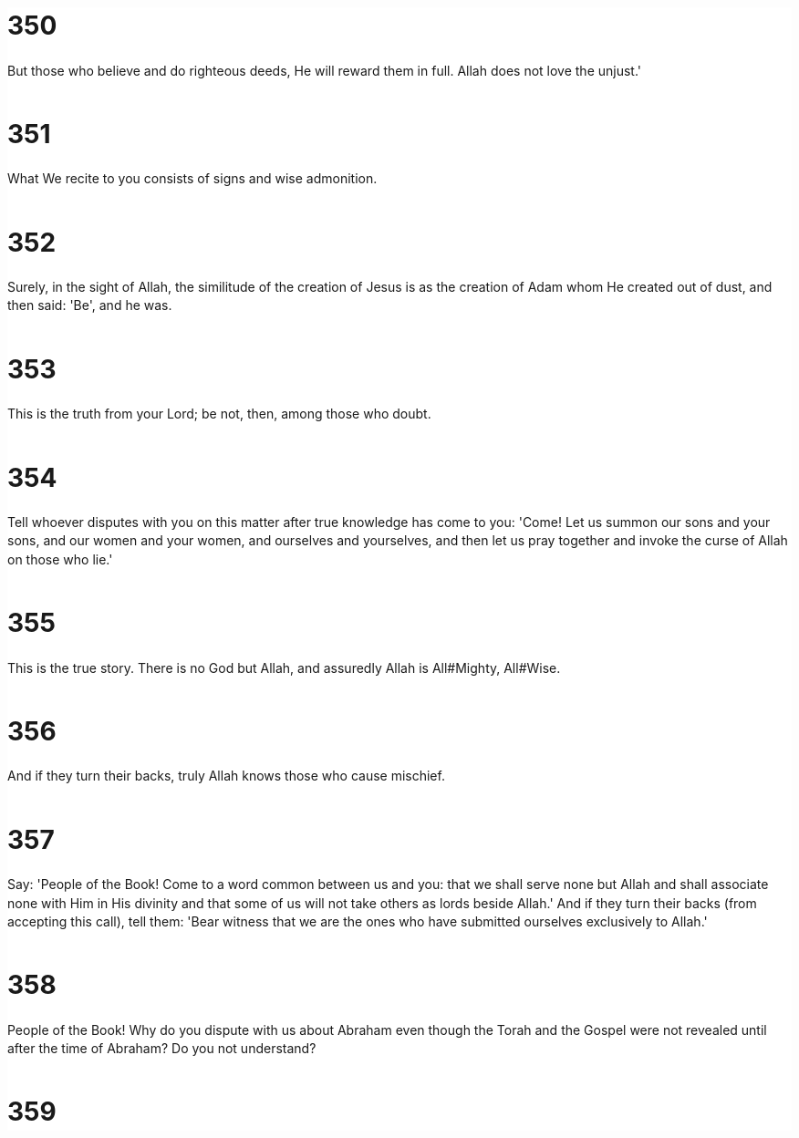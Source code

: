 # 350

But those who believe and do righteous deeds, He will reward them in full. Allah does not love the unjust.'

# 351

What We recite to you consists of signs and wise admonition.

# 352

Surely, in the sight of Allah, the similitude of the creation of Jesus is as the creation of Adam whom He created out of dust, and then said: 'Be', and he was.

# 353

This is the truth from your Lord; be not, then, among those who doubt.

# 354

Tell whoever disputes with you on this matter after true knowledge has come to you: 'Come! Let us summon our sons and your sons, and our women and your women, and ourselves and yourselves, and then let us pray together and invoke the curse of Allah on those who lie.'

# 355

This is the true story. There is no God but Allah, and assuredly Allah is All#Mighty, All#Wise.

# 356

And if they turn their backs, truly Allah knows those who cause mischief.

# 357

Say: 'People of the Book! Come to a word common between us and you: that we shall serve none but Allah and shall associate none with Him in His divinity and that some of us will not take others as lords beside Allah.' And if they turn their backs (from accepting this call), tell them: 'Bear witness that we are the ones who have submitted ourselves exclusively to Allah.'

# 358

People of the Book! Why do you dispute with us about Abraham even though the Torah and the Gospel were not revealed until after the time of Abraham? Do you not understand?

# 359
